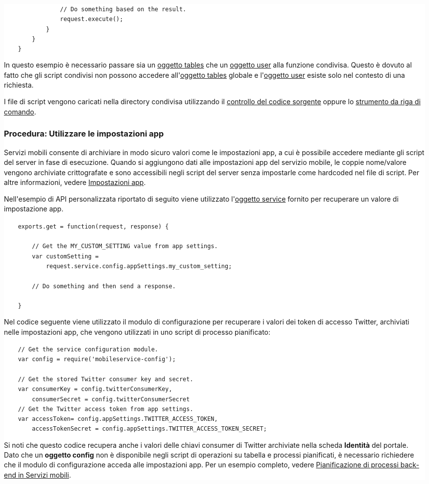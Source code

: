                     // Do something based on the result.
                    request.execute();
                }
            }
        }

In questo esempio è necessario passare sia un [oggetto tables][oggetto tables] che un [oggetto user][oggetto user] alla funzione condivisa. Questo è dovuto al fatto che gli script condivisi non possono accedere all'[oggetto tables][oggetto tables] globale e l'[oggetto user][oggetto user] esiste solo nel contesto di una richiesta.

I file di script vengono caricati nella directory condivisa utilizzando il [controllo del codice sorgente][Procedura: Condividere il codice utilizzando il controllo del codice sorgente] oppure lo [strumento da riga di comando][Utilizzo dello strumento da riga di comando].

### <a name="app-settings"></a>Procedura: Utilizzare le impostazioni app

Servizi mobili consente di archiviare in modo sicuro valori come le impostazioni app, a cui è possibile accedere mediante gli script del server in fase di esecuzione. Quando si aggiungono dati alle impostazioni app del servizio mobile, le coppie nome/valore vengono archiviate crittografate e sono accessibili negli script del server senza impostarle come hardcoded nel file di script. Per altre informazioni, vedere [Impostazioni app][Impostazioni app].

Nell'esempio di API personalizzata riportato di seguito viene utilizzato l'[oggetto service][oggetto service] fornito per recuperare un valore di impostazione app.

        exports.get = function(request, response) {
        
            // Get the MY_CUSTOM_SETTING value from app settings.
            var customSetting = 
                request.service.config.appSettings.my_custom_setting;
                
            // Do something and then send a response.

        }

Nel codice seguente viene utilizzato il modulo di configurazione per recuperare i valori dei token di accesso Twitter, archiviati nelle impostazioni app, che vengono utilizzati in uno script di processo pianificato:

        // Get the service configuration module.
        var config = require('mobileservice-config');

        // Get the stored Twitter consumer key and secret. 
        var consumerKey = config.twitterConsumerKey,
            consumerSecret = config.twitterConsumerSecret
        // Get the Twitter access token from app settings.    
        var accessToken= config.appSettings.TWITTER_ACCESS_TOKEN,
            accessTokenSecret = config.appSettings.TWITTER_ACCESS_TOKEN_SECRET;

Si noti che questo codice recupera anche i valori delle chiavi consumer di Twitter archiviate nella scheda **Identità** del portale. Dato che un **oggetto config** non è disponibile negli script di operazioni su tabella e processi pianificati, è necessario richiedere che il modulo di configurazione acceda alle impostazioni app. Per un esempio completo, vedere [Pianificazione di processi back-end in Servizi mobili][Pianificazione di processi back-end in Servizi mobili].


  [Introduzione]: #intro
  [Operazioni su tabella]: #table-scripts
  [Procedura: Eseguire la registrazione per le operazioni su tabelle]: #register-table-scripts
  [Procedura: Eseguire l'override della risposta predefinita]: #override-response
  [Procedura: Eseguire l'override della riuscita di execute]: #override-success
  [Procedura: Eseguire l'override della gestione degli errori predefinita]: #override-error
  [Procedura: Aggiungere parametri personalizzati]: #access-headers
  [Procedura: Utilizzare gli utenti di tabella]: #work-with-users
  [API personalizzata]: #custom-api
  [Procedura: Definire un'API personalizzata]: #define-custom-api
  [Procedura: Implementare metodi HTTP]: #handle-methods
  [Procedura: Inviare e ricevere dati come XML]: #api-return-xml
  [Procedura: Utilizzare utenti e intestazioni in un'API personalizzata]: #get-api-user
  [Procedura: Definire più route in un'API personalizzata]: #api-routes
  [Utilità di pianificazione processi]: #scheduler-scripts
  [Controllo del codice sorgente, codice condiviso e funzioni di supporto]: #shared-code
  [Procedura: Caricare moduli Node.js]: #modules-helper-functions
  [Procedura: Utilizzare le funzioni di supporto]: #helper-functions
  [Procedura: Condividere il codice utilizzando il controllo del codice sorgente]: #shared-code-source-control
  [Procedura: Utilizzare le impostazioni app]: #app-settings
  [Utilizzo dello strumento da riga di comando]: #command-prompt
  [Utilizzo delle tabelle]: #working-with-tables
  [Procedura: Accedere alle tabelle dagli script]: #access-tables
  [Procedura: Eseguire inserimenti bulk]: #bulk-inserts
  [Procedura: Mappare tipi JSON a tipi di database]: #JSON-types
  [Utilizzo di Transact-SQL per accedere alle tabelle]: #TSQL
  [Debug e risoluzione dei problemi]: #debugging
  [Procedura: Scrivere l'output nei log del servizio mobile]: #write-to-logs
  [Riferimento per gli script server di Servizi mobili]: http://msdn.microsoft.com/it-it/library/windowsazure/jj554226.aspx
  [oggetto query]: http://msdn.microsoft.com/it-it/library/windowsazure/jj613353.aspx
  [oggetto user]: http://msdn.microsoft.com/it-it/library/windowsazure/jj554220.aspx
  [oggetto request]: http://msdn.microsoft.com/it-it/library/windowsazure/jj554218.aspx
  [Insert]: http://msdn.microsoft.com/it-it/library/windowsazure/jj554229.aspx
  [Update]: http://msdn.microsoft.com/it-it/library/windowsazure/jj554214.aspx
  [Delete]: http://msdn.microsoft.com/it-it/library/windowsazure/jj554215.aspx
  [Read]: http://msdn.microsoft.com/it-it/library/windowsazure/jj554224.aspx
  [portale di gestione di Azure]: https://manage.windowsazure.com/
  [1]: ./media/mobile-services-how-to-use-server-scripts/1-mobile-insert-script-users.png
  [Convalida e modifica dei dati in Servizi mobili mediante script del server]: /it-it/develop/mobile/tutorials/validate-modify-and-augment-data-dotnet/
  [Leggere e scrivere dati]: http://msdn.microsoft.com/it-it/library/windowsazure/jj631640.aspx
  [Modificare la richiesta]: http://msdn.microsoft.com/it-it/library/windowsazure/jj631635.aspx
  [Convalidare i dati]: http://msdn.microsoft.com/it-it/library/windowsazure/jj631638.aspx
  [Modificare la risposta]: http://msdn.microsoft.com/it-it/library/windowsazure/jj631631.aspx
  [Introduzione all'autenticazione in Servizi mobili]: http://go.microsoft.com/fwlink/p/?LinkId=287177
  [2]: http://msdn.microsoft.com/it-it/library/windowsazure/dn280974.aspx
  [response]: http://msdn.microsoft.com/it-it/library/windowsazure/dn303373.aspx
  [libreria express.js]: http://go.microsoft.com/fwlink/p/?LinkId=309046
  [3]: ./media/mobile-services-how-to-use-server-scripts/2-mobile-custom-api-script.png
  [Chiamata di un'API personalizzata dal client]: /it-it/develop/mobile/tutorials/call-custom-api-dotnet/#define-custom-api
  [Definizione di un'API personalizzata che supporta le notifiche periodiche]: /it-it/develop/mobile/tutorials/create-pull-notifications-dotnet/
  [oggetto express in express.js]: http://expressjs.com/api.html#express
  [Pianificare i processi]: http://msdn.microsoft.com/it-it/library/windowsazure/jj860528.aspx
  [4]: ./media/mobile-services-how-to-use-server-scripts/3-mobile-schedule-job-script.png
  [Pianificazione di processi back-end in Servizi mobili]: /it-it/develop/mobile/tutorials/schedule-backend-tasks/
  [Azure SDK per Node.js]: http://go.microsoft.com/fwlink/p/?LinkId=275539
  [documentazione di Node.js]: http://go.microsoft.com/fwlink/p/?LinkId=288802
  [5]: http://go.microsoft.com/fwlink/p/?LinkId=288803
  [6]: http://go.microsoft.com/fwlink/p/?LinkId=288804
  [Inviare una richiesta HTTP]: http://msdn.microsoft.com/it-it/library/windowsazure/jj631641.aspx
  [Invio di posta elettronica da Servizi mobili con SendGrid]: /it-it/develop/mobile/tutorials/send-email-with-sendgrid/
  [7]: http://go.microsoft.com/fwlink/p/?LinkId=288805
  [8]: http://go.microsoft.com/fwlink/p/?LinkId=288806
  [9]: http://go.microsoft.com/fwlink/p/?LinkId=288807
  [supporto di package.json in Servizi mobili di Azure]: http://go.microsoft.com/fwlink/p/?LinkId=391036
  [Sfruttare il codice condiviso e i moduli Node.js negli script del server]: /it-it/develop/mobile/tutorials/store-scripts-in-source-control/#use-npm
  [oggetto tables]: http://msdn.microsoft.com/it-it/library/windowsazure/jj614364.aspx
  [Impostazioni app]: http://msdn.microsoft.com/it-it/library/dn529070.aspx
  [oggetto service]: http://msdn.microsoft.com/it-it/library/windowsazure/dn303371.aspx
  [10]: ./media/mobile-services-how-to-use-server-scripts/4-mobile-source-local-cli.png
  [comandi per gestire Servizi mobili di Azure]: /it-it/manage/linux/other-resources/command-line-tools/#Commands_to_manage_mobile_services/#Mobile_Scripts
  [oggetto table]: http://msdn.microsoft.com/it-it/library/windowsazure/jj554210.aspx
  [oggetto mssql]: http://msdn.microsoft.com/it-it/library/windowsazure/jj554212.aspx
  [post di blog]: http://blogs.msdn.com/b/jpsanders/archive/2013/03/20/server-script-to-insert-table-items-in-windows-azure-mobile-services.aspx
  [JSON.parse]: http://es5.github.io/#x15.12
  [Procedura: Eseguire una query statica]: #static-query
  [Procedura: Eseguire una query dinamica]: #dynamic-query
  [Procedura: Creare un join tra tabelle relazionali]: #joins
  [Procedura: Ottenere l'accesso a una connessione di database]: #connection
  [oggetto console]: http://msdn.microsoft.com/it-it/library/windowsazure/jj554209.aspx